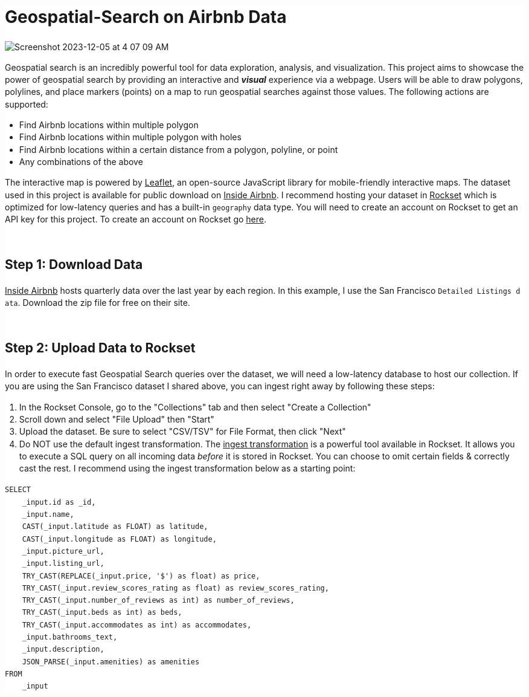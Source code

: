 # Geospatial-Search on Airbnb Data
<img width="1237" alt="Screenshot 2023-12-05 at 4 07 09 AM" src="https://github.com/sofia099/Geospatial-Search/assets/59860423/e5155c17-142f-4f78-86e9-09044c8fae86">

Geospatial search is an incredibly powerful tool for data exploration, analysis, and visualization. This project aims to showcase the power of geospatial search by providing an interactive and ***visual*** experience via a webpage. Users will be able to draw polygons, polylines, and place markers (points) on a map to run geospatial searches against those values. The following actions are supported:
- Find Airbnb locations within multiple polygon
- Find Airbnb locations within multiple polygon with holes
- Find Airbnb locations within a certain distance from a polygon, polyline, or point
- Any combinations of the above

The interactive map is powered by [Leaflet](https://leafletjs.com/), an open-source JavaScript library for mobile-friendly interactive maps. The dataset used in this project is available for public download on [Inside Airbnb](http://insideairbnb.com/get-the-data/). I recommend hosting your dataset in [Rockset](https://rockset.com/) which is optimized for low-latency queries and has a built-in `geography` data type. You will need to create an account on Rockset to get an API key for this project. To create an account on Rockset go [here](https://rockset.com/create/).<br /><br />

## Step 1: Download Data
[Inside Airbnb](http://insideairbnb.com/get-the-data/) hosts quarterly data over the last year by each region. In this example, I use the San Francisco `Detailed Listings data`. Download the zip file for free on their site. <br /><br />

## Step 2: Upload Data to Rockset
In order to execute fast Geospatial Search queries over the dataset, we will need a low-latency database to host our collection. If you are using the San Francisco dataset I shared above, you can ingest right away by following these steps:
  1. In the Rockset Console, go to the "Collections" tab and then select "Create a Collection"
  2. Scroll down and select "File Upload" then "Start"
  3. Upload the dataset. Be sure to select "CSV/TSV" for File Format, then click "Next"
  5. Do NOT use the default ingest transformation. The [ingest transformation](https://docs.rockset.com/documentation/docs/ingest-transformation) is a powerful tool available in Rockset. It allows you to execute a SQL query on all incoming data _before_ it is stored in Rockset. You can choose to omit certain fields & correctly cast the rest. I recommend using the ingest transformation below as a starting point:

  ```
  SELECT
      _input.id as _id,
      _input.name,
      CAST(_input.latitude as FLOAT) as latitude,
      CAST(_input.longitude as FLOAT) as longitude,
      _input.picture_url,
      _input.listing_url,
      TRY_CAST(REPLACE(_input.price, '$') as float) as price,
      TRY_CAST(_input.review_scores_rating as float) as review_scores_rating,
      TRY_CAST(_input.number_of_reviews as int) as number_of_reviews,
      TRY_CAST(_input.beds as int) as beds,
      TRY_CAST(_input.accommodates as int) as accommodates,
      _input.bathrooms_text,
      _input.description,
      JSON_PARSE(_input.amenities) as amenities
  FROM
      _input
  ```
